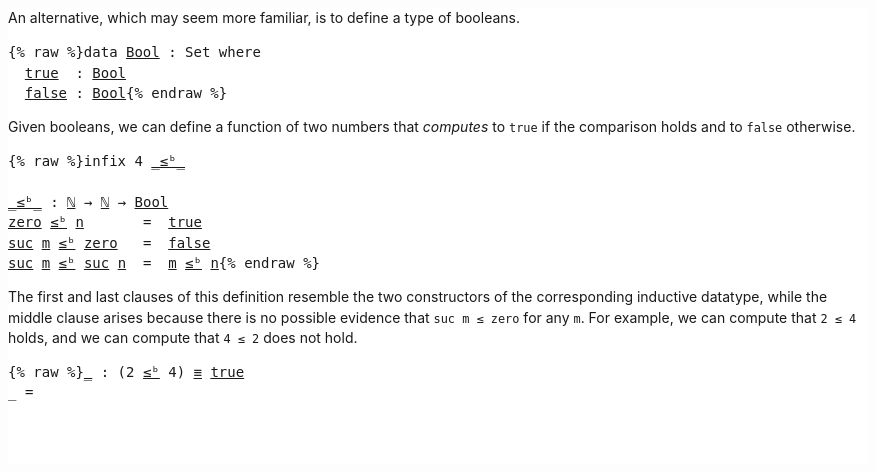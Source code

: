An alternative, which may seem more familiar, is to define a
type of booleans.
<pre class="Agda">{% raw %}<a id="1956" class="Keyword">data</a> <a id="Bool"></a><a id="1961" href="{% endraw %}{{ site.baseurl }}{% link out/plfa/Decidable.md %}{% raw %}#1961" class="Datatype">Bool</a> <a id="1966" class="Symbol">:</a> <a id="1968" class="PrimitiveType">Set</a> <a id="1972" class="Keyword">where</a>
  <a id="Bool.true"></a><a id="1980" href="{% endraw %}{{ site.baseurl }}{% link out/plfa/Decidable.md %}{% raw %}#1980" class="InductiveConstructor">true</a>  <a id="1986" class="Symbol">:</a> <a id="1988" href="{% endraw %}{{ site.baseurl }}{% link out/plfa/Decidable.md %}{% raw %}#1961" class="Datatype">Bool</a>
  <a id="Bool.false"></a><a id="1995" href="{% endraw %}{{ site.baseurl }}{% link out/plfa/Decidable.md %}{% raw %}#1995" class="InductiveConstructor">false</a> <a id="2001" class="Symbol">:</a> <a id="2003" href="{% endraw %}{{ site.baseurl }}{% link out/plfa/Decidable.md %}{% raw %}#1961" class="Datatype">Bool</a>{% endraw %}</pre>
Given booleans, we can define a function of two numbers that
_computes_ to `true` if the comparison holds and to `false` otherwise.
<pre class="Agda">{% raw %}<a id="2164" class="Keyword">infix</a> <a id="2170" class="Number">4</a> <a id="2172" href="{% endraw %}{{ site.baseurl }}{% link out/plfa/Decidable.md %}{% raw %}#2178" class="Function Operator">_≤ᵇ_</a>

<a id="_≤ᵇ_"></a><a id="2178" href="{% endraw %}{{ site.baseurl }}{% link out/plfa/Decidable.md %}{% raw %}#2178" class="Function Operator">_≤ᵇ_</a> <a id="2183" class="Symbol">:</a> <a id="2185" href="https://agda.github.io/agda-stdlib/Agda.Builtin.Nat.html#97" class="Datatype">ℕ</a> <a id="2187" class="Symbol">→</a> <a id="2189" href="https://agda.github.io/agda-stdlib/Agda.Builtin.Nat.html#97" class="Datatype">ℕ</a> <a id="2191" class="Symbol">→</a> <a id="2193" href="{% endraw %}{{ site.baseurl }}{% link out/plfa/Decidable.md %}{% raw %}#1961" class="Datatype">Bool</a>
<a id="2198" href="https://agda.github.io/agda-stdlib/Agda.Builtin.Nat.html#115" class="InductiveConstructor">zero</a> <a id="2203" href="{% endraw %}{{ site.baseurl }}{% link out/plfa/Decidable.md %}{% raw %}#2178" class="Function Operator">≤ᵇ</a> <a id="2206" href="{% endraw %}{{ site.baseurl }}{% link out/plfa/Decidable.md %}{% raw %}#2206" class="Bound">n</a>       <a id="2214" class="Symbol">=</a>  <a id="2217" href="{% endraw %}{{ site.baseurl }}{% link out/plfa/Decidable.md %}{% raw %}#1980" class="InductiveConstructor">true</a>
<a id="2222" href="https://agda.github.io/agda-stdlib/Agda.Builtin.Nat.html#128" class="InductiveConstructor">suc</a> <a id="2226" href="{% endraw %}{{ site.baseurl }}{% link out/plfa/Decidable.md %}{% raw %}#2226" class="Bound">m</a> <a id="2228" href="{% endraw %}{{ site.baseurl }}{% link out/plfa/Decidable.md %}{% raw %}#2178" class="Function Operator">≤ᵇ</a> <a id="2231" href="https://agda.github.io/agda-stdlib/Agda.Builtin.Nat.html#115" class="InductiveConstructor">zero</a>   <a id="2238" class="Symbol">=</a>  <a id="2241" href="{% endraw %}{{ site.baseurl }}{% link out/plfa/Decidable.md %}{% raw %}#1995" class="InductiveConstructor">false</a>
<a id="2247" href="https://agda.github.io/agda-stdlib/Agda.Builtin.Nat.html#128" class="InductiveConstructor">suc</a> <a id="2251" href="{% endraw %}{{ site.baseurl }}{% link out/plfa/Decidable.md %}{% raw %}#2251" class="Bound">m</a> <a id="2253" href="{% endraw %}{{ site.baseurl }}{% link out/plfa/Decidable.md %}{% raw %}#2178" class="Function Operator">≤ᵇ</a> <a id="2256" href="https://agda.github.io/agda-stdlib/Agda.Builtin.Nat.html#128" class="InductiveConstructor">suc</a> <a id="2260" href="{% endraw %}{{ site.baseurl }}{% link out/plfa/Decidable.md %}{% raw %}#2260" class="Bound">n</a>  <a id="2263" class="Symbol">=</a>  <a id="2266" href="{% endraw %}{{ site.baseurl }}{% link out/plfa/Decidable.md %}{% raw %}#2251" class="Bound">m</a> <a id="2268" href="{% endraw %}{{ site.baseurl }}{% link out/plfa/Decidable.md %}{% raw %}#2178" class="Function Operator">≤ᵇ</a> <a id="2271" href="{% endraw %}{{ site.baseurl }}{% link out/plfa/Decidable.md %}{% raw %}#2260" class="Bound">n</a>{% endraw %}</pre>
The first and last clauses of this definition resemble the two
constructors of the corresponding inductive datatype, while the
middle clause arises because there is no possible evidence that
`suc m ≤ zero` for any `m`.
For example, we can compute that `2 ≤ 4` holds,
and we can compute that `4 ≤ 2` does not hold.
<pre class="Agda">{% raw %}<a id="2611" href="{% endraw %}{{ site.baseurl }}{% link out/plfa/Decidable.md %}{% raw %}#2611" class="Function">_</a> <a id="2613" class="Symbol">:</a> <a id="2615" class="Symbol">(</a><a id="2616" class="Number">2</a> <a id="2618" href="{% endraw %}{{ site.baseurl }}{% link out/plfa/Decidable.md %}{% raw %}#2178" class="Function Operator">≤ᵇ</a> <a id="2621" class="Number">4</a><a id="2622" class="Symbol">)</a> <a id="2624" href="https://agda.github.io/agda-stdlib/Agda.Builtin.Equality.html#83" class="Datatype Operator">≡</a> <a id="2626" href="{% endraw %}{{ site.baseurl }}{% link out/plfa/Decidable.md %}{% raw %}#1980" class="InductiveConstructor">true</a>
<a id="2631" class="Symbol">_</a> <a id="2633" class="Symbol">=</a>